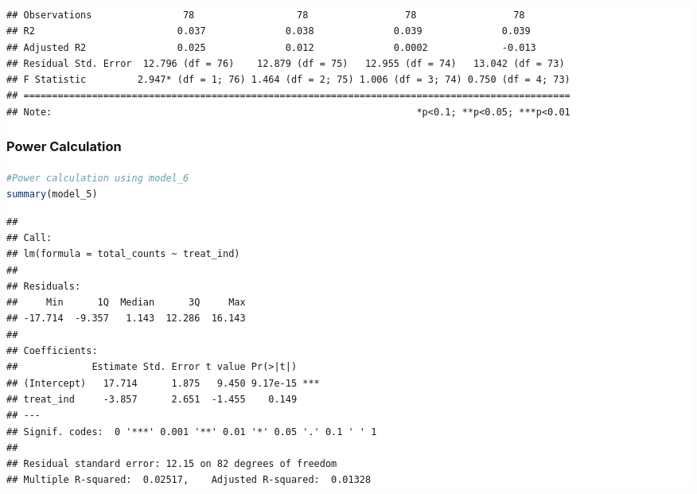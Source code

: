     ## Observations                78                  78                 78                 78        
    ## R2                         0.037              0.038              0.039              0.039       
    ## Adjusted R2                0.025              0.012              0.0002             -0.013      
    ## Residual Std. Error  12.796 (df = 76)    12.879 (df = 75)   12.955 (df = 74)   13.042 (df = 73) 
    ## F Statistic         2.947* (df = 1; 76) 1.464 (df = 2; 75) 1.006 (df = 3; 74) 0.750 (df = 4; 73)
    ## ================================================================================================
    ## Note:                                                                *p<0.1; **p<0.05; ***p<0.01

### Power Calculation

``` r
#Power calculation using model_6
summary(model_5)
```

    ## 
    ## Call:
    ## lm(formula = total_counts ~ treat_ind)
    ## 
    ## Residuals:
    ##     Min      1Q  Median      3Q     Max 
    ## -17.714  -9.357   1.143  12.286  16.143 
    ## 
    ## Coefficients:
    ##             Estimate Std. Error t value Pr(>|t|)    
    ## (Intercept)   17.714      1.875   9.450 9.17e-15 ***
    ## treat_ind     -3.857      2.651  -1.455    0.149    
    ## ---
    ## Signif. codes:  0 '***' 0.001 '**' 0.01 '*' 0.05 '.' 0.1 ' ' 1
    ## 
    ## Residual standard error: 12.15 on 82 degrees of freedom
    ## Multiple R-squared:  0.02517,    Adjusted R-squared:  0.01328 